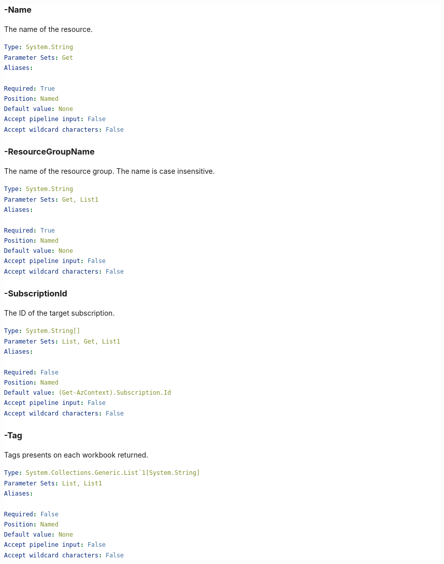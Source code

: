 ### -Name
The name of the resource.

```yaml
Type: System.String
Parameter Sets: Get
Aliases:

Required: True
Position: Named
Default value: None
Accept pipeline input: False
Accept wildcard characters: False
```

### -ResourceGroupName
The name of the resource group.
The name is case insensitive.

```yaml
Type: System.String
Parameter Sets: Get, List1
Aliases:

Required: True
Position: Named
Default value: None
Accept pipeline input: False
Accept wildcard characters: False
```

### -SubscriptionId
The ID of the target subscription.

```yaml
Type: System.String[]
Parameter Sets: List, Get, List1
Aliases:

Required: False
Position: Named
Default value: (Get-AzContext).Subscription.Id
Accept pipeline input: False
Accept wildcard characters: False
```

### -Tag
Tags presents on each workbook returned.

```yaml
Type: System.Collections.Generic.List`1[System.String]
Parameter Sets: List, List1
Aliases:

Required: False
Position: Named
Default value: None
Accept pipeline input: False
Accept wildcard characters: False
```
